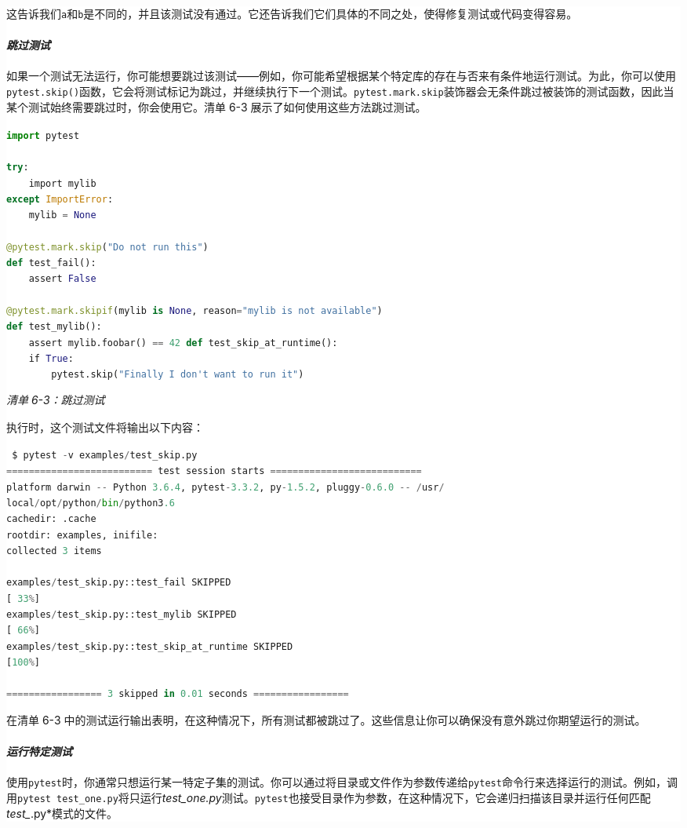 这告诉我们`a`和`b`是不同的，并且该测试没有通过。它还告诉我们它们具体的不同之处，使得修复测试或代码变得容易。

#### ***跳过测试***

如果一个测试无法运行，你可能想要跳过该测试——例如，你可能希望根据某个特定库的存在与否来有条件地运行测试。为此，你可以使用`pytest.skip()`函数，它会将测试标记为跳过，并继续执行下一个测试。`pytest.mark.skip`装饰器会无条件跳过被装饰的测试函数，因此当某个测试始终需要跳过时，你会使用它。清单 6-3 展示了如何使用这些方法跳过测试。

```py
import pytest

try:
    import mylib
except ImportError:
    mylib = None

@pytest.mark.skip("Do not run this")
def test_fail():
    assert False

@pytest.mark.skipif(mylib is None, reason="mylib is not available")
def test_mylib():
    assert mylib.foobar() == 42 def test_skip_at_runtime():
    if True:
        pytest.skip("Finally I don't want to run it")
```

*清单 6-3：跳过测试*

执行时，这个测试文件将输出以下内容：

```py
 $ pytest -v examples/test_skip.py
========================== test session starts ===========================
platform darwin -- Python 3.6.4, pytest-3.3.2, py-1.5.2, pluggy-0.6.0 -- /usr/
local/opt/python/bin/python3.6
cachedir: .cache
rootdir: examples, inifile:
collected 3 items

examples/test_skip.py::test_fail SKIPPED
[ 33%]
examples/test_skip.py::test_mylib SKIPPED
[ 66%]
examples/test_skip.py::test_skip_at_runtime SKIPPED
[100%]

================= 3 skipped in 0.01 seconds =================
```

在清单 6-3 中的测试运行输出表明，在这种情况下，所有测试都被跳过了。这些信息让你可以确保没有意外跳过你期望运行的测试。

#### ***运行特定测试***

使用`pytest`时，你通常只想运行某一特定子集的测试。你可以通过将目录或文件作为参数传递给`pytest`命令行来选择运行的测试。例如，调用`pytest test_one.py`将只运行*test_one.py*测试。`pytest`也接受目录作为参数，在这种情况下，它会递归扫描该目录并运行任何匹配*test_*.py*模式的文件。
